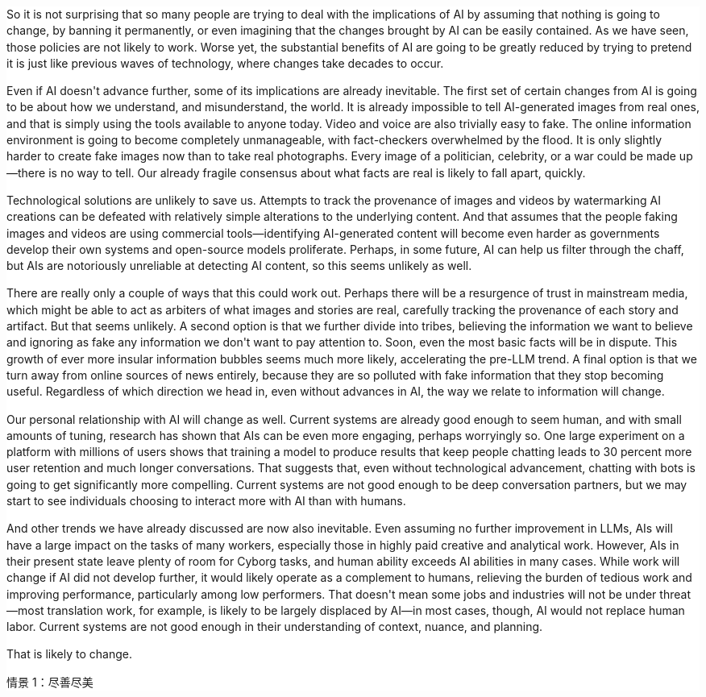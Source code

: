 So it is not surprising that so many people are trying to deal with the implications of AI by assuming that nothing is going to change, by banning it permanently, or even imagining that the changes brought by AI can be easily contained. As we have seen, those policies are not likely to work. Worse yet, the substantial benefits of AI are going to be greatly reduced by trying to pretend it is just like previous waves of technology, where changes take decades to occur.

Even if AI doesn't advance further, some of its implications are already inevitable. The first set of certain changes from AI is going to be about how we understand, and misunderstand, the world. It is already impossible to tell AI-generated images from real ones, and that is simply using the tools available to anyone today. Video and voice are also trivially easy to fake. The online information environment is going to become completely unmanageable, with fact-checkers overwhelmed by the flood. It is only slightly harder to create fake images now than to take real photographs. Every image of a politician, celebrity, or a war could be made up—there is no way to tell. Our already fragile consensus about what facts are real is likely to fall apart, quickly.

Technological solutions are unlikely to save us. Attempts to track the provenance of images and videos by watermarking AI creations can be defeated with relatively simple alterations to the underlying content. And that assumes that the people faking images and videos are using commercial tools—identifying AI-generated content will become even harder as governments develop their own systems and open-source models proliferate. Perhaps, in some future, AI can help us filter through the chaff, but AIs are notoriously unreliable at detecting AI content, so this seems unlikely as well.

There are really only a couple of ways that this could work out. Perhaps there will be a resurgence of trust in mainstream media, which might be able to act as arbiters of what images and stories are real, carefully tracking the provenance of each story and artifact. But that seems unlikely. A second option is that we further divide into tribes, believing the information we want to believe and ignoring as fake any information we don't want to pay attention to. Soon, even the most basic facts will be in dispute. This growth of ever more insular information bubbles seems much more likely, accelerating the pre-LLM trend. A final option is that we turn away from online sources of news entirely, because they are so polluted with fake information that they stop becoming useful. Regardless of which direction we head in, even without advances in AI, the way we relate to information will change.

Our personal relationship with AI will change as well. Current systems are already good enough to seem human, and with small amounts of tuning, research has shown that AIs can be even more engaging, perhaps worryingly so. One large experiment on a platform with millions of users shows that training a model to produce results that keep people chatting leads to 30 percent more user retention and much longer conversations. That suggests that, even without technological advancement, chatting with bots is going to get significantly more compelling. Current systems are not good enough to be deep conversation partners, but we may start to see individuals choosing to interact more with AI than with humans.

And other trends we have already discussed are now also inevitable. Even assuming no further improvement in LLMs, AIs will have a large impact on the tasks of many workers, especially those in highly paid creative and analytical work. However, AIs in their present state leave plenty of room for Cyborg tasks, and human ability exceeds AI abilities in many cases. While work will change if AI did not develop further, it would likely operate as a complement to humans, relieving the burden of tedious work and improving performance, particularly among low performers. That doesn't mean some jobs and industries will not be under threat—most translation work, for example, is likely to be largely displaced by AI—in most cases, though, AI would not replace human labor. Current systems are not good enough in their understanding of context, nuance, and planning.

That is likely to change.

情景 1：尽善尽美
